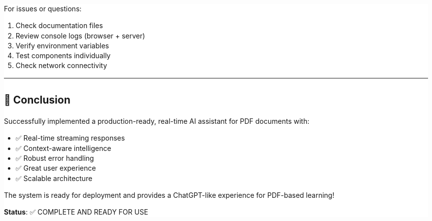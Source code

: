 For issues or questions:
1. Check documentation files
2. Review console logs (browser + server)
3. Verify environment variables
4. Test components individually
5. Check network connectivity

---

## 🎉 Conclusion

Successfully implemented a production-ready, real-time AI assistant for PDF documents with:
- ✅ Real-time streaming responses
- ✅ Context-aware intelligence
- ✅ Robust error handling
- ✅ Great user experience
- ✅ Scalable architecture

The system is ready for deployment and provides a ChatGPT-like experience for PDF-based learning!

**Status**: ✅ COMPLETE AND READY FOR USE
